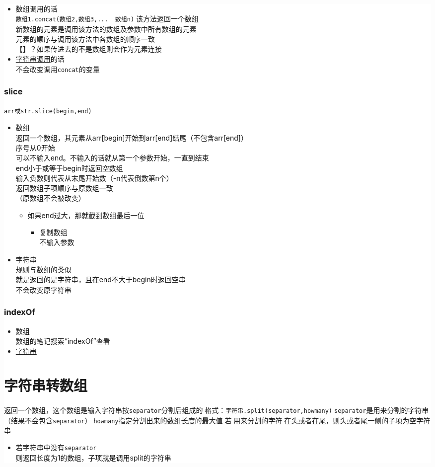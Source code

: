 - 数组调用的话  
  `数组1.concat(数组2,数组3,...  数组n)`
  该方法返回一个数组  
  新数组的元素是调用该方法的数组及参数中所有数组的元素  
  元素的顺序与调用该方法中各数组的顺序一致  
  【】？如果传进去的不是数组则会作为元素连接
- [字符串调用](https://developer.mozilla.org/zh-CN/docs/Web/JavaScript/Reference/Global_Objects/String/concat)的话  
  不会改变调用`concat`的变量


### slice

 `arr或str.slice(begin,end)`  

- 数组  
  返回一个数组，其元素从arr[begin]开始到arr[end]结尾（不包含arr[end]）  
  序号从0开始  
  可以不输入end。不输入的话就从第一个参数开始，一直到结束  
  end小于或等于begin时返回空数组  
  输入负数则代表从末尾开始数（-n代表倒数第n个）  
  返回数组子项顺序与原数组一致  
  （原数组不会被改变）
  - 如果end过大，那就截到数组最后一位
    
    - 复制数组  
    不输入参数
  
- 字符串  
  规则与数组的类似  
  就是返回的是字符串，且在end不大于begin时返回空串  
  不会改变原字符串



### indexOf

- 数组  
  数组的笔记搜索“indexOf”查看
- [字符串](https://developer.mozilla.org/zh-CN/docs/Web/JavaScript/Reference/Global_Objects/String/indexOf)



# 字符串转数组

返回一个数组，这个数组是输入字符串按`separator`分割后组成的
格式：`字符串.split(separator,howmany)`
      `separator`是用来分割的字符串（结果不会包含`separator`）
      `howmany`指定分割出来的数组长度的最大值
若 用来分割的字符 在头或者在尾，则头或者尾一侧的子项为空字符串

- 若字符串中没有`separator`  
  则返回长度为1的数组，子项就是调用split的字符串
